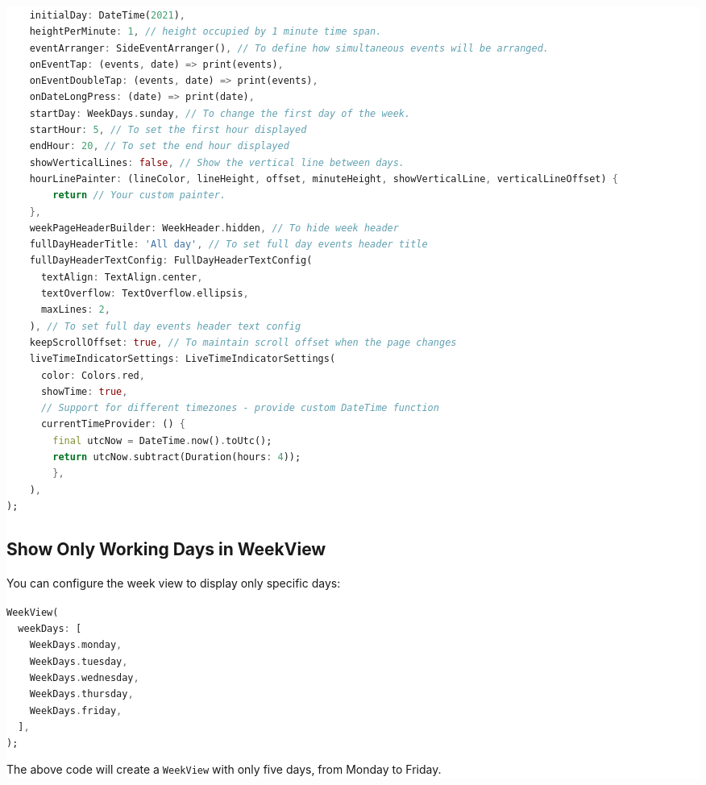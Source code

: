 ```dart
    initialDay: DateTime(2021),
    heightPerMinute: 1, // height occupied by 1 minute time span.
    eventArranger: SideEventArranger(), // To define how simultaneous events will be arranged.
    onEventTap: (events, date) => print(events),
    onEventDoubleTap: (events, date) => print(events),
    onDateLongPress: (date) => print(date),
    startDay: WeekDays.sunday, // To change the first day of the week.
    startHour: 5, // To set the first hour displayed
    endHour: 20, // To set the end hour displayed
    showVerticalLines: false, // Show the vertical line between days.
    hourLinePainter: (lineColor, lineHeight, offset, minuteHeight, showVerticalLine, verticalLineOffset) {
        return // Your custom painter.
    },
    weekPageHeaderBuilder: WeekHeader.hidden, // To hide week header
    fullDayHeaderTitle: 'All day', // To set full day events header title
    fullDayHeaderTextConfig: FullDayHeaderTextConfig(
      textAlign: TextAlign.center,
      textOverflow: TextOverflow.ellipsis,
      maxLines: 2,
    ), // To set full day events header text config
    keepScrollOffset: true, // To maintain scroll offset when the page changes
    liveTimeIndicatorSettings: LiveTimeIndicatorSettings(
      color: Colors.red,
      showTime: true,
      // Support for different timezones - provide custom DateTime function
      currentTimeProvider: () {
        final utcNow = DateTime.now().toUtc();
        return utcNow.subtract(Duration(hours: 4));
        },
    ),
);
```

## Show Only Working Days in WeekView

You can configure the week view to display only specific days:

```dart
WeekView(
  weekDays: [
    WeekDays.monday,
    WeekDays.tuesday,
    WeekDays.wednesday,
    WeekDays.thursday,
    WeekDays.friday,
  ],
);
```

The above code will create a `WeekView` with only five days, from Monday to Friday.
